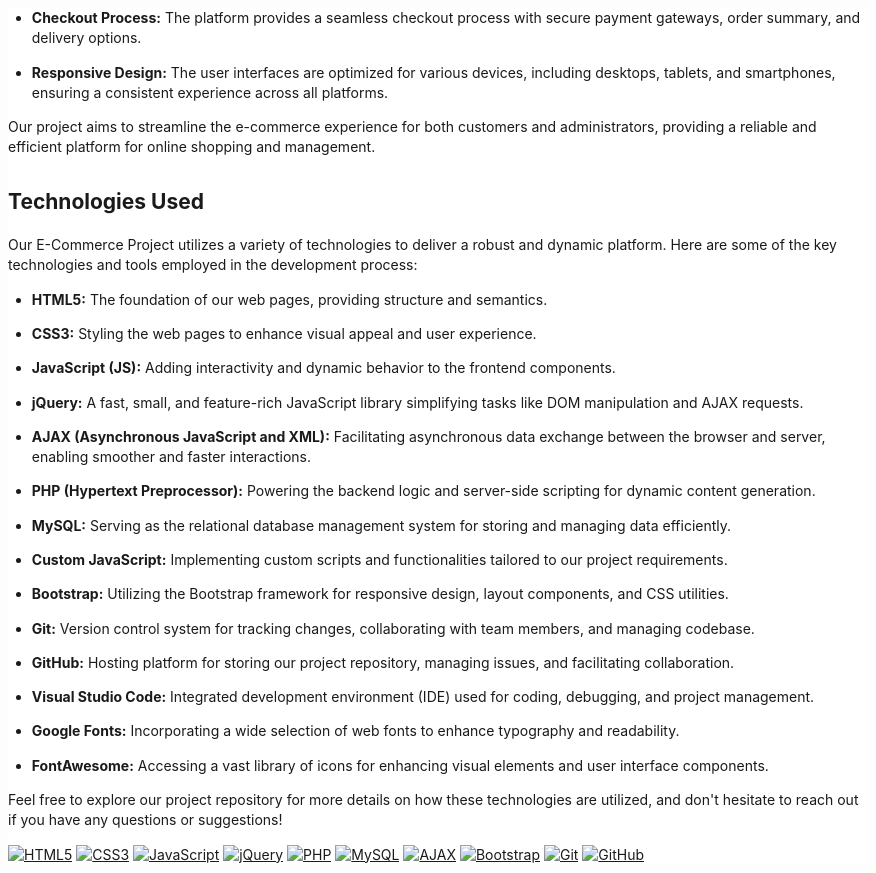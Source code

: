 - **Checkout Process:** The platform provides a seamless checkout process with secure payment gateways, order summary, and delivery options.
  
- **Responsive Design:** The user interfaces are optimized for various devices, including desktops, tablets, and smartphones, ensuring a consistent experience across all platforms.

Our project aims to streamline the e-commerce experience for both customers and administrators, providing a reliable and efficient platform for online shopping and management.


## Technologies Used

Our E-Commerce Project utilizes a variety of technologies to deliver a robust and dynamic platform. Here are some of the key technologies and tools employed in the development process:

- **HTML5:** The foundation of our web pages, providing structure and semantics.
  
- **CSS3:** Styling the web pages to enhance visual appeal and user experience.
  
- **JavaScript (JS):** Adding interactivity and dynamic behavior to the frontend components.
  
- **jQuery:** A fast, small, and feature-rich JavaScript library simplifying tasks like DOM manipulation and AJAX requests.
  
- **AJAX (Asynchronous JavaScript and XML):** Facilitating asynchronous data exchange between the browser and server, enabling smoother and faster interactions.
  
- **PHP (Hypertext Preprocessor):** Powering the backend logic and server-side scripting for dynamic content generation.
  
- **MySQL:** Serving as the relational database management system for storing and managing data efficiently.
  
- **Custom JavaScript:** Implementing custom scripts and functionalities tailored to our project requirements.
  
- **Bootstrap:** Utilizing the Bootstrap framework for responsive design, layout components, and CSS utilities.
  
- **Git:** Version control system for tracking changes, collaborating with team members, and managing codebase.
  
- **GitHub:** Hosting platform for storing our project repository, managing issues, and facilitating collaboration.
  
- **Visual Studio Code:** Integrated development environment (IDE) used for coding, debugging, and project management.
  
- **Google Fonts:** Incorporating a wide selection of web fonts to enhance typography and readability.
  
- **FontAwesome:** Accessing a vast library of icons for enhancing visual elements and user interface components.

Feel free to explore our project repository for more details on how these technologies are utilized, and don't hesitate to reach out if you have any questions or suggestions!  

[![HTML5](https://img.shields.io/badge/HTML5-Used-orange?logo=html5)](https://developer.mozilla.org/en-US/docs/Web/HTML)
[![CSS3](https://img.shields.io/badge/CSS3-Used-blue?logo=css3)](https://developer.mozilla.org/en-US/docs/Web/CSS)
[![JavaScript](https://img.shields.io/badge/JavaScript-Used-yellow?logo=javascript)](https://developer.mozilla.org/en-US/docs/Web/JavaScript)
[![jQuery](https://img.shields.io/badge/jQuery-Used-blue?logo=jquery)](https://jquery.com/)
[![PHP](https://img.shields.io/badge/PHP-Used-purple?logo=php)](https://www.php.net/)
[![MySQL](https://img.shields.io/badge/MySQL-Used-blue?logo=mysql)](https://www.mysql.com/)
[![AJAX](https://img.shields.io/badge/AJAX-Used-blue?logo=ajax)](https://developer.mozilla.org/en-US/docs/Web/Guide/AJAX)
[![Bootstrap](https://img.shields.io/badge/Bootstrap-Used-blueviolet?logo=bootstrap)](https://getbootstrap.com/)
[![Git](https://img.shields.io/badge/Git-Used-red?logo=git)](https://git-scm.com/)
[![GitHub](https://img.shields.io/badge/GitHub-Used-brightgreen?logo=github)](https://github.com/)